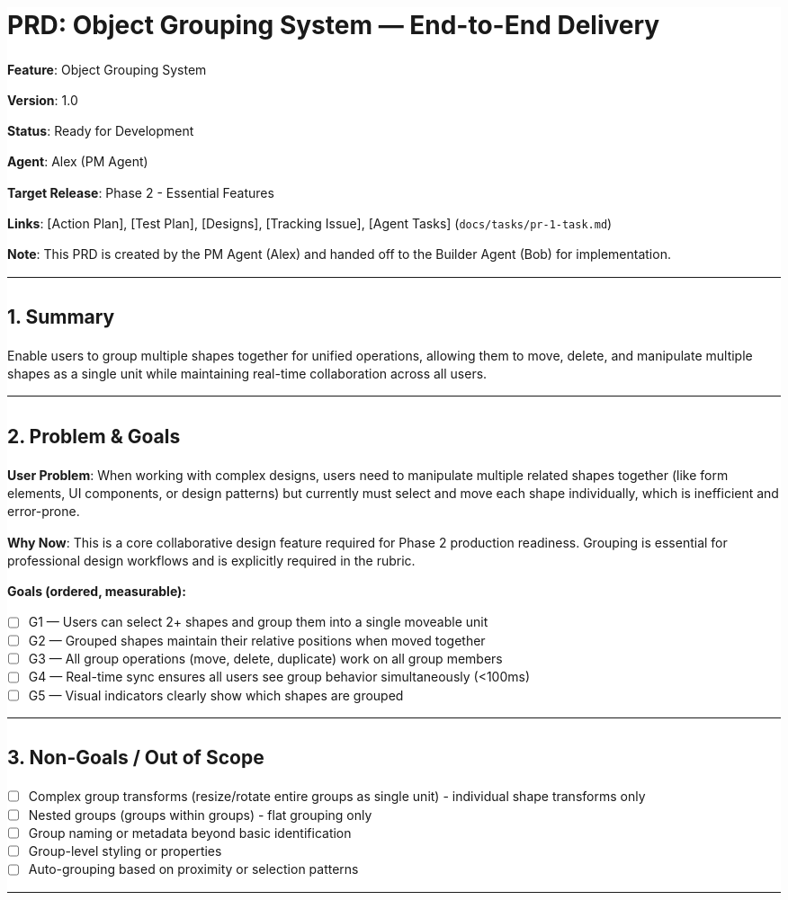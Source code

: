 # PRD: Object Grouping System — End-to-End Delivery

**Feature**: Object Grouping System

**Version**: 1.0

**Status**: Ready for Development

**Agent**: Alex (PM Agent)

**Target Release**: Phase 2 - Essential Features

**Links**: [Action Plan], [Test Plan], [Designs], [Tracking Issue], [Agent Tasks] (`docs/tasks/pr-1-task.md`)

**Note**: This PRD is created by the PM Agent (Alex) and handed off to the Builder Agent (Bob) for implementation.

---

## 1. Summary

Enable users to group multiple shapes together for unified operations, allowing them to move, delete, and manipulate multiple shapes as a single unit while maintaining real-time collaboration across all users.

---

## 2. Problem & Goals

**User Problem**: When working with complex designs, users need to manipulate multiple related shapes together (like form elements, UI components, or design patterns) but currently must select and move each shape individually, which is inefficient and error-prone.

**Why Now**: This is a core collaborative design feature required for Phase 2 production readiness. Grouping is essential for professional design workflows and is explicitly required in the rubric.

**Goals (ordered, measurable):**
- [ ] G1 — Users can select 2+ shapes and group them into a single moveable unit
- [ ] G2 — Grouped shapes maintain their relative positions when moved together
- [ ] G3 — All group operations (move, delete, duplicate) work on all group members
- [ ] G4 — Real-time sync ensures all users see group behavior simultaneously (<100ms)
- [ ] G5 — Visual indicators clearly show which shapes are grouped

---

## 3. Non-Goals / Out of Scope

- [ ] Complex group transforms (resize/rotate entire groups as single unit) - individual shape transforms only
- [ ] Nested groups (groups within groups) - flat grouping only
- [ ] Group naming or metadata beyond basic identification
- [ ] Group-level styling or properties
- [ ] Auto-grouping based on proximity or selection patterns

---